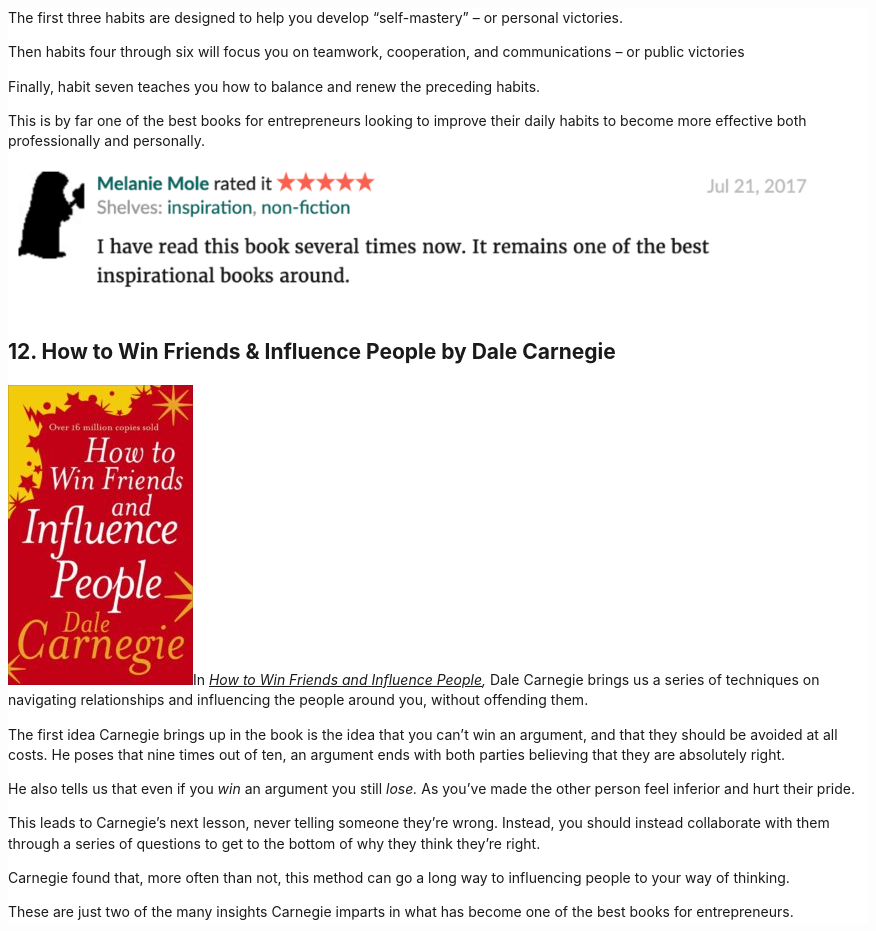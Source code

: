 The first three habits are designed to help you develop “self-mastery” – or personal victories.

Then habits four through six will focus you on teamwork, cooperation, and communications – or public victories

Finally, habit seven teaches you how to balance and renew the preceding habits.

This is by far one of the best books for entrepreneurs looking to improve their daily habits to become more effective both professionally and personally.

![The 7 Habits of Highly Effective People Review](https://raw.githubusercontent.com/vmagellan/altar-blog/main/posts/images/11.-The-7-Habits.-Review-1024x163.png)

## 12\. How to Win Friends & Influence People by Dale Carnegie

![How to Win Friends and Influence People - books for entrepreneurs](https://raw.githubusercontent.com/vmagellan/altar-blog/main/posts/images/12.-How-to-Win-Friends-185x300.jpg)In [_How to Win Friends and Influence People_](https://www.goodreads.com/book/show/4865.How_to_Win_Friends_and_Influence_People)*,* Dale Carnegie brings us a series of techniques on navigating relationships and influencing the people around you, without offending them.

The first idea Carnegie brings up in the book is the idea that you can’t win an argument, and that they should be avoided at all costs. He poses that nine times out of ten, an argument ends with both parties believing that they are absolutely right.

He also tells us that even if you *win* an argument you still *lose.* As you’ve made the other person feel inferior and hurt their pride.

This leads to Carnegie’s next lesson, never telling someone they’re wrong. Instead, you should instead collaborate with them through a series of questions to get to the bottom of why they think they’re right.

Carnegie found that, more often than not, this method can go a long way to influencing people to your way of thinking.

These are just two of the many insights Carnegie imparts in what has become one of the best books for entrepreneurs.
